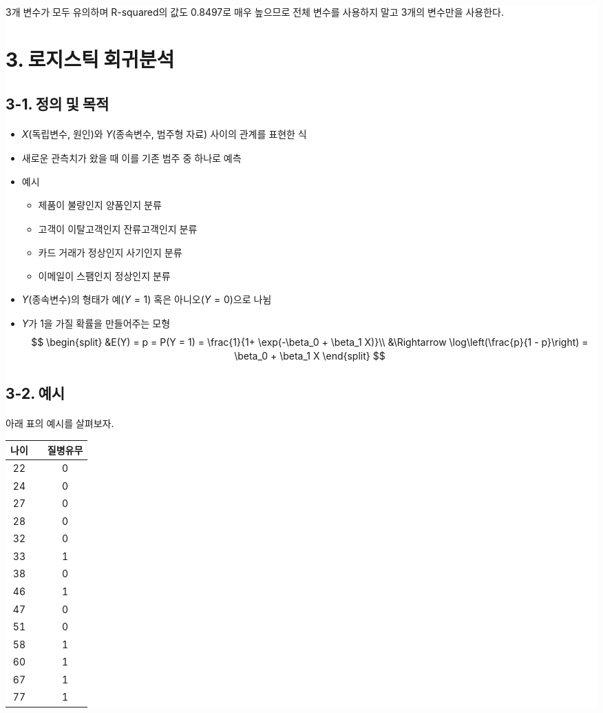 3개 변수가 모두 유의하며 R-squared의 값도 0.8497로 매우 높으므로 전체 변수를 사용하지 말고 3개의 변수만을 사용한다.

# 3. 로지스틱 회귀분석

## 3-1. 정의 및 목적

- $X$(독립변수, 원인)와 $Y$(종속변수, 범주형 자료) 사이의 관계를 표현한 식

- 새로운 관측치가 왔을 때 이를 기존 범주 중 하나로 예측

- 예시

    + 제품이 불량인지 양품인지 분류
    
    + 고객이 이탈고객인지 잔류고객인지 분류
    
    + 카드 거래가 정상인지 사기인지 분류
    
    + 이메일이 스팸인지 정상인지 분류
    
- $Y$(종속변수)의 형태가 예($Y = 1$) 혹은 아니오($Y = 0$)으로 나뉨

- $Y$가 1을 가질 확률을 만들어주는 모형
$$
\begin{split}
&E(Y) = p = P(Y = 1) = \frac{1}{1+ \exp(-\beta_0 + \beta_1 X)}\\
&\Rightarrow \log\left(\frac{p}{1 - p}\right) = \beta_0 + \beta_1 X
\end{split}
$$

## 3-2. 예시

아래 표의 예시를 살펴보자.

|나이||질병유무|
|:--:|-|:--:|
|22||0|
|24||0|
|27||0|
|28||0|
|32||0|
|33||1|
|38||0|
|46||1|
|47||0|
|51||0|
|58||1|
|60||1|
|67||1|
|77||1|
